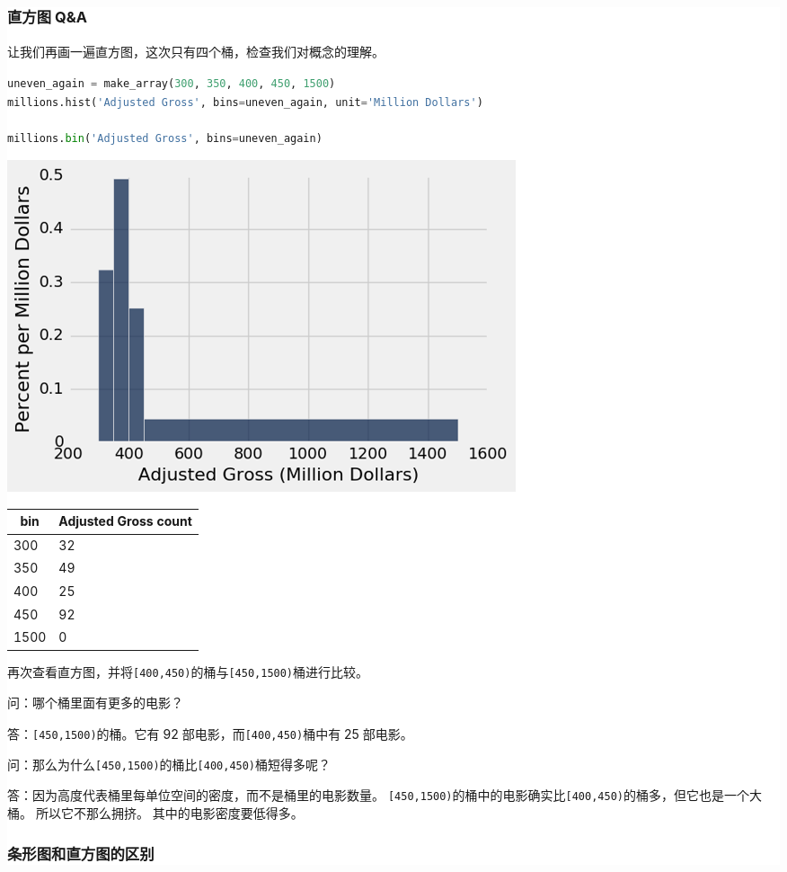### 直方图 Q&A

让我们再画一遍直方图，这次只有四个桶，检查我们对概念的理解。

```py
uneven_again = make_array(300, 350, 400, 450, 1500)
millions.hist('Adjusted Gross', bins=uneven_again, unit='Million Dollars')

millions.bin('Adjusted Gross', bins=uneven_again)
```

![](img/6-23.png)

| bin | Adjusted Gross count |
| --- | --- |
| 300 | 32 |
| 350 | 49 |
| 400 | 25 |
| 450 | 92 |
| 1500 | 0 |

再次查看直方图，并将`[400,450)`的桶与`[450,1500)`桶进行比较。

问：哪个桶里面有更多的电影？

答：`[450,1500)`的桶。它有 92 部电影，而`[400,450)`桶中有 25 部电影。

问：那么为什么`[450,1500)`的桶比`[400,450)`桶短得多呢？

答：因为高度代表桶里每单位空间的密度，而不是桶里的电影数量。 `[450,1500)`的桶中的电影确实比`[400,450)`的桶多，但它也是一个大桶。 所以它不那么拥挤。 其中的电影密度要低得多。

### 条形图和直方图的区别
